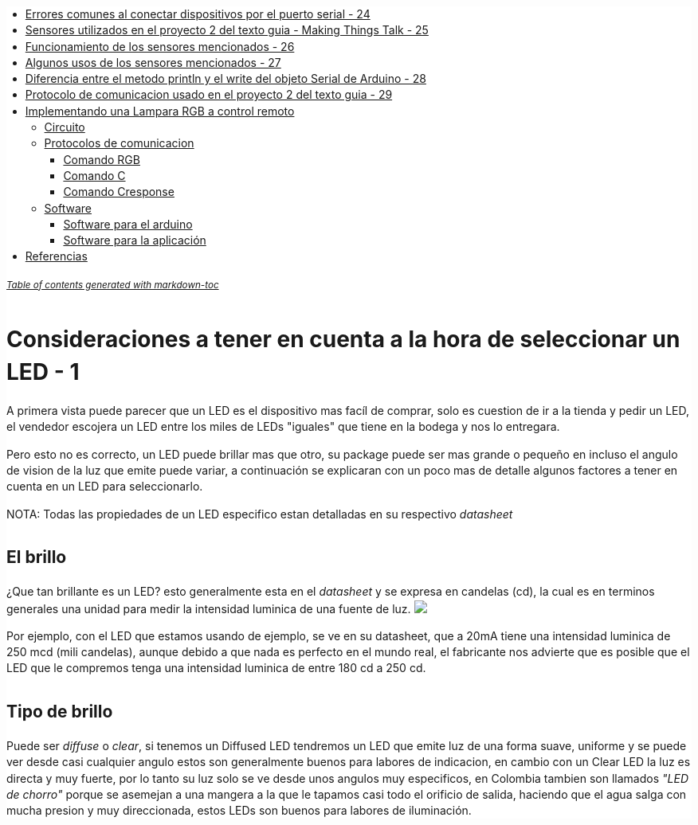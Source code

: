 - [Errores comunes al conectar dispositivos por el puerto serial - 24](#errores-comunes-al-conectar-dispositivos-por-el-puerto-serial---24)
- [Sensores utilizados en el proyecto 2 del texto guia - Making Things Talk - 25](#sensores-utilizados-en-el-proyecto-2-del-texto-guia---making-things-talk---25)
- [Funcionamiento de los sensores mencionados - 26](#funcionamiento-de-los-sensores-mencionados---26)
- [Algunos usos de los sensores mencionados - 27](#algunos-usos-de-los-sensores-mencionados---27)
- [Diferencia entre el metodo println y el write del objeto Serial de Arduino - 28](#diferencia-entre-el-metodo-println-y-el-write-del-objeto-serial-de-arduino---28)
- [Protocolo de comunicacion usado en el proyecto 2 del texto guia - 29](#protocolo-de-comunicacion-usado-en-el-proyecto-2-del-texto-guia---29)
- [Implementando una Lampara RGB a control remoto](#implementando-una-lampara-rgb-a-control-remoto)
  * [Circuito](#circuito)
  * [Protocolos de comunicacion](#protocolos-de-comunicacion)
    + [Comando RGB](#comando-rgb)
    + [Comando C](#comando-c)
    + [Comando Cresponse](#comando-cresponse)
  * [Software](#software)
    + [Software para el arduino](#software-para-el-arduino)
    + [Software para la aplicación](#software-para-la-aplicaci-n)
- [Referencias](#referencias)

<small><i><a href='http://ecotrust-canada.github.io/markdown-toc/'>Table of contents generated with markdown-toc</a></i></small>


# Consideraciones a tener en cuenta a la hora de seleccionar un LED - 1
A primera vista puede parecer que un LED es el dispositivo mas facíl de comprar, solo es cuestion de ir a la tienda y pedir un LED, el vendedor escojera un LED entre los miles de LEDs "iguales" que tiene en la bodega y nos lo entregara.

Pero esto no es correcto, un LED puede brillar mas que otro, su package puede ser mas grande o pequeño en incluso el angulo de vision de la luz que emite puede variar, a continuación se explicaran con un poco mas de detalle algunos factores a tener en cuenta en un LED para seleccionarlo.

NOTA: Todas las propiedades de un LED especifico estan detalladas en su respectivo *datasheet*

## El brillo
¿Que tan brillante es un LED? esto generalmente esta en el *datasheet* y se expresa en candelas (cd), la cual es en terminos generales una unidad para medir la intensidad luminica de una fuente de luz.
![](http://imgur.com/0Ylb6mV.gif)

Por ejemplo, con el LED que estamos usando de ejemplo, se ve en su datasheet, que a 20mA tiene una intensidad luminica de 250 mcd (mili candelas), aunque debido a que nada es perfecto en el mundo real, el fabricante nos advierte que es posible que el LED que le compremos tenga una intensidad luminica de entre 180 cd a 250 cd.

## Tipo de brillo
Puede ser *diffuse* o *clear*, si tenemos un Diffused LED tendremos un LED que emite luz de una forma suave, uniforme y se puede ver desde casi cualquier angulo estos son generalmente buenos para labores de indicacion, en cambio con un Clear LED la luz es directa y muy fuerte, por lo tanto su luz solo se ve desde unos angulos muy especificos, en Colombia tambien son llamados *"LED de chorro"* porque se asemejan a una mangera a la que le tapamos casi todo el orificio de salida, haciendo que el agua salga con mucha presion y muy direccionada, estos LEDs son buenos para labores de iluminación.
